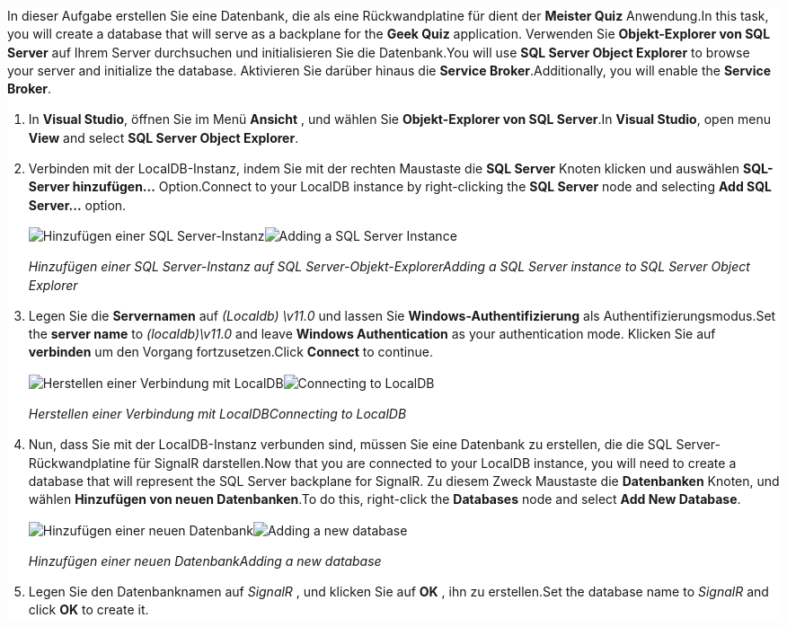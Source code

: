 <span data-ttu-id="2aa0c-308">In dieser Aufgabe erstellen Sie eine Datenbank, die als eine Rückwandplatine für dient der **Meister Quiz** Anwendung.</span><span class="sxs-lookup"><span data-stu-id="2aa0c-308">In this task, you will create a database that will serve as a backplane for the **Geek Quiz** application.</span></span> <span data-ttu-id="2aa0c-309">Verwenden Sie **Objekt-Explorer von SQL Server** auf Ihrem Server durchsuchen und initialisieren Sie die Datenbank.</span><span class="sxs-lookup"><span data-stu-id="2aa0c-309">You will use **SQL Server Object Explorer** to browse your server and initialize the database.</span></span> <span data-ttu-id="2aa0c-310">Aktivieren Sie darüber hinaus die **Service Broker**.</span><span class="sxs-lookup"><span data-stu-id="2aa0c-310">Additionally, you will enable the **Service Broker**.</span></span>

1. <span data-ttu-id="2aa0c-311">In **Visual Studio**, öffnen Sie im Menü **Ansicht** , und wählen Sie **Objekt-Explorer von SQL Server**.</span><span class="sxs-lookup"><span data-stu-id="2aa0c-311">In **Visual Studio**, open menu **View** and select **SQL Server Object Explorer**.</span></span>
2. <span data-ttu-id="2aa0c-312">Verbinden mit der LocalDB-Instanz, indem Sie mit der rechten Maustaste die **SQL Server** Knoten klicken und auswählen **SQL-Server hinzufügen...**  Option.</span><span class="sxs-lookup"><span data-stu-id="2aa0c-312">Connect to your LocalDB instance by right-clicking the **SQL Server** node and selecting **Add SQL Server...** option.</span></span>

    <span data-ttu-id="2aa0c-313">![Hinzufügen einer SQL Server-Instanz](real-time-web-applications-with-signalr/_static/image20.png "eine SQL Server-Instanz hinzufügen")</span><span class="sxs-lookup"><span data-stu-id="2aa0c-313">![Adding a SQL Server Instance](real-time-web-applications-with-signalr/_static/image20.png "Adding a SQL Server Instance")</span></span>

    <span data-ttu-id="2aa0c-314">*Hinzufügen einer SQL Server-Instanz auf SQL Server-Objekt-Explorer*</span><span class="sxs-lookup"><span data-stu-id="2aa0c-314">*Adding a SQL Server instance to SQL Server Object Explorer*</span></span>
3. <span data-ttu-id="2aa0c-315">Legen Sie die **Servernamen** auf *(Localdb) \v11.0* und lassen Sie **Windows-Authentifizierung** als Authentifizierungsmodus.</span><span class="sxs-lookup"><span data-stu-id="2aa0c-315">Set the **server name** to *(localdb)\v11.0* and leave **Windows Authentication** as your authentication mode.</span></span> <span data-ttu-id="2aa0c-316">Klicken Sie auf **verbinden** um den Vorgang fortzusetzen.</span><span class="sxs-lookup"><span data-stu-id="2aa0c-316">Click **Connect** to continue.</span></span>

    <span data-ttu-id="2aa0c-317">![Herstellen einer Verbindung mit LocalDB](real-time-web-applications-with-signalr/_static/image21.png "Herstellen einer Verbindung mit LocalDB")</span><span class="sxs-lookup"><span data-stu-id="2aa0c-317">![Connecting to LocalDB](real-time-web-applications-with-signalr/_static/image21.png "Connecting to LocalDB")</span></span>

    <span data-ttu-id="2aa0c-318">*Herstellen einer Verbindung mit LocalDB*</span><span class="sxs-lookup"><span data-stu-id="2aa0c-318">*Connecting to LocalDB*</span></span>
4. <span data-ttu-id="2aa0c-319">Nun, dass Sie mit der LocalDB-Instanz verbunden sind, müssen Sie eine Datenbank zu erstellen, die die SQL Server-Rückwandplatine für SignalR darstellen.</span><span class="sxs-lookup"><span data-stu-id="2aa0c-319">Now that you are connected to your LocalDB instance, you will need to create a database that will represent the SQL Server backplane for SignalR.</span></span> <span data-ttu-id="2aa0c-320">Zu diesem Zweck Maustaste die **Datenbanken** Knoten, und wählen **Hinzufügen von neuen Datenbanken**.</span><span class="sxs-lookup"><span data-stu-id="2aa0c-320">To do this, right-click the **Databases** node and select **Add New Database**.</span></span>

    <span data-ttu-id="2aa0c-321">![Hinzufügen einer neuen Datenbank](real-time-web-applications-with-signalr/_static/image22.png "Hinzufügen einer neuen Datenbank")</span><span class="sxs-lookup"><span data-stu-id="2aa0c-321">![Adding a new database](real-time-web-applications-with-signalr/_static/image22.png "Adding a new database")</span></span>

    <span data-ttu-id="2aa0c-322">*Hinzufügen einer neuen Datenbank*</span><span class="sxs-lookup"><span data-stu-id="2aa0c-322">*Adding a new database*</span></span>
5. <span data-ttu-id="2aa0c-323">Legen Sie den Datenbanknamen auf *SignalR* , und klicken Sie auf **OK** , ihn zu erstellen.</span><span class="sxs-lookup"><span data-stu-id="2aa0c-323">Set the database name to *SignalR* and click **OK** to create it.</span></span>
